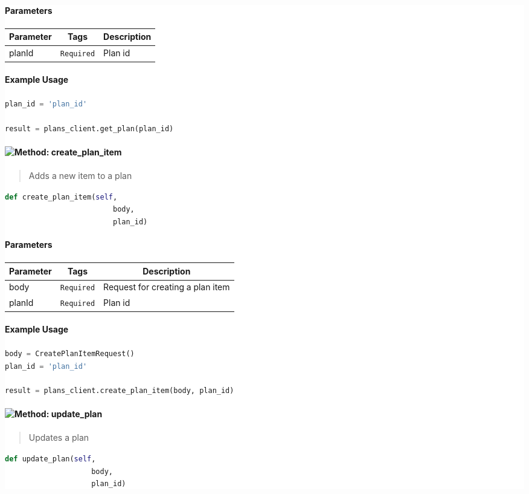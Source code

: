 #### Parameters

| Parameter | Tags | Description |
|-----------|------|-------------|
| planId |  ``` Required ```  | Plan id |



#### Example Usage

```python
plan_id = 'plan_id'

result = plans_client.get_plan(plan_id)

```


#### <a name="create_plan_item"></a>![Method: ](https://apidocs.io/img/method.png ".PlansController.create_plan_item") create_plan_item

> Adds a new item to a plan

```python
def create_plan_item(self,
                         body,
                         plan_id)
```

#### Parameters

| Parameter | Tags | Description |
|-----------|------|-------------|
| body |  ``` Required ```  | Request for creating a plan item |
| planId |  ``` Required ```  | Plan id |



#### Example Usage

```python
body = CreatePlanItemRequest()
plan_id = 'plan_id'

result = plans_client.create_plan_item(body, plan_id)

```


#### <a name="update_plan"></a>![Method: ](https://apidocs.io/img/method.png ".PlansController.update_plan") update_plan

> Updates a plan

```python
def update_plan(self,
                    body,
                    plan_id)
```
